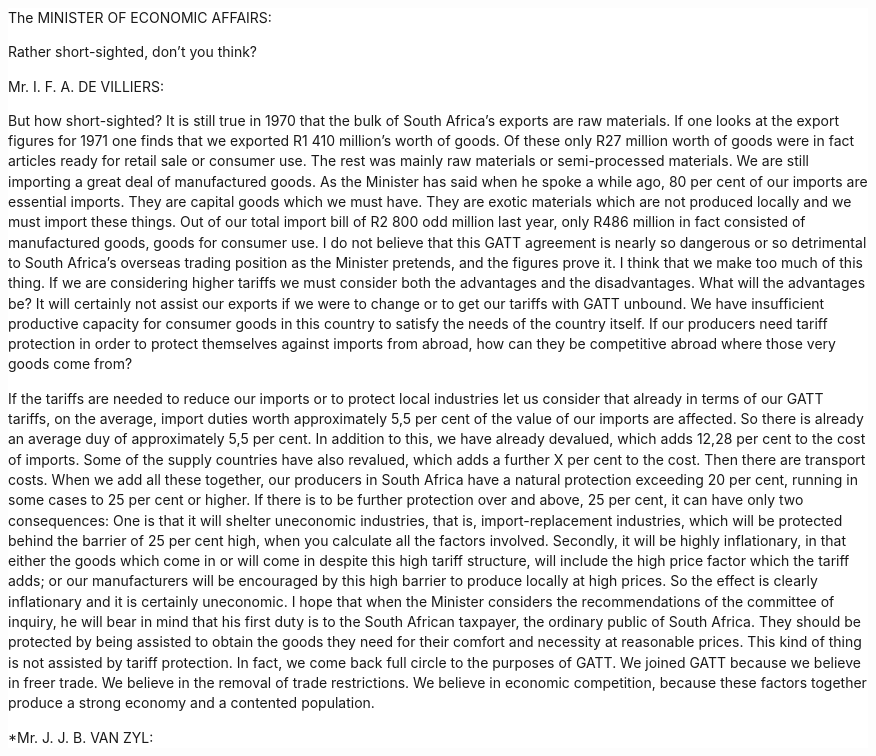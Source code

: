 <speech by="#minister_of_economic_affairs_">

<from>The <person refersTo="hansard_za">MINISTER OF ECONOMIC AFFAIRS</person>:</from>

<p>Rather short-sighted, don&#x2019;t you think?</p>

</speech>

<speech by="#de_villiers">

<from>Mr. <person refersTo="hansard_za">I. F. A. DE VILLIERS</person>:</from>

<p>But how short-sighted? It is still true in 1970 that the bulk of South Africa&#x2019;s exports are raw materials. If one looks at the export figures for 1971 one finds that we exported R1 410 million&#x2019;s worth of goods. Of these only R27 million worth of goods were in fact articles ready for retail sale or consumer use. The rest was mainly raw materials or semi-processed materials. We are still importing a great deal of manufactured goods. As the Minister has said when he spoke a while ago, 80 per cent of our imports are essential imports. They are capital goods which we must have. They are exotic materials which are not produced locally and we must import these things. Out of our total import bill of R2 800 odd million last year, only R486 million in fact consisted of manufactured goods, goods for consumer use. I do not believe that this GATT agreement is nearly so dangerous or so detrimental to South Africa&#x2019;s overseas trading position as the Minister pretends, and the figures prove it. I think that we make too much of this thing. If we are considering higher tariffs we must consider both the advantages and the disadvantages. What will the advantages be? It will certainly not assist our exports if we were to change or to get our tariffs with GATT unbound. We have insufficient productive capacity for consumer goods in this country to satisfy the needs of the country itself. If our producers need tariff protection in order to protect themselves against imports from abroad, how can they be competitive abroad where those very goods come from?</p>

<p>If the tariffs are needed to reduce our imports or to protect local industries let us consider that already in terms of our GATT tariffs, on the average, import duties worth approximately 5,5 per cent of the value of our imports are affected. So there is already an average duy of approximately 5,5 per cent. In addition to this, we have already devalued, which adds 12,28 per cent to the cost of imports. Some of the supply countries have also revalued, which adds a further X per cent to the cost. Then there are transport costs. When we add all these together, our producers in South Africa have a natural protection exceeding 20 per cent, running in some cases to 25 per cent or higher. If there is to be further protection over and above, 25 per cent, it can have only two consequences: One is that it will shelter uneconomic industries, that is, import-replacement industries, which will be protected behind the barrier of 25 per cent high, when you calculate all the factors involved. Secondly, it will be highly inflationary, in that either the goods which come in or will come in despite this high tariff structure, will include the high price factor which the tariff adds; or our manufacturers will be encouraged by this high barrier to produce locally at high prices. So the effect is clearly inflationary and it is certainly uneconomic. I hope that when the Minister considers the recommendations of the committee of inquiry, he will bear in mind that his first duty is to the South African taxpayer, the ordinary public of South Africa. They should be protected by being assisted to obtain the goods they need for their comfort and necessity at reasonable prices. This kind of thing is not assisted by tariff protection. In fact, we come back full circle to the purposes of GATT. We joined GATT because we believe in freer trade. We believe in the removal of trade restrictions. We believe in economic competition, because these factors together produce a strong economy and a contented population.</p>

</speech>

<speech by="#van_zyl">

<from>*Mr. <person refersTo="hansard_za">J. J. B. VAN ZYL</person>:</from>

